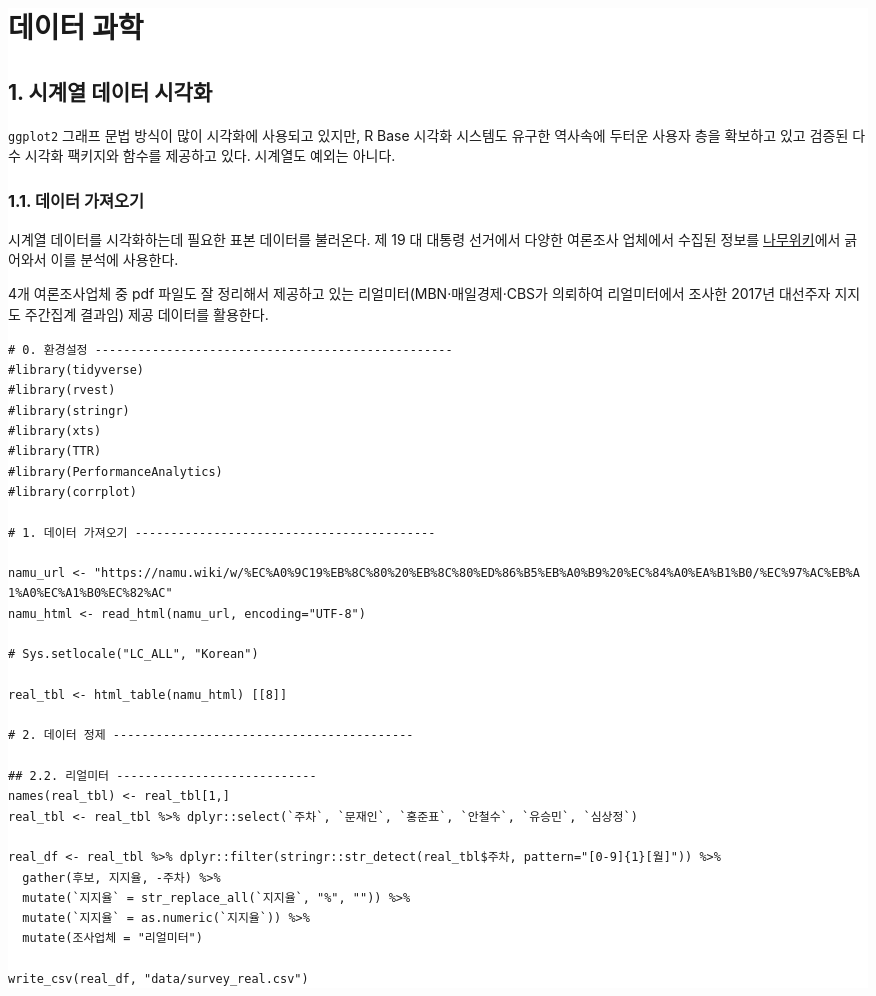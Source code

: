 # 데이터 과학




## 1. 시계열 데이터 시각화

`ggplot2` 그래프 문법 방식이 많이 시각화에 사용되고 있지만, R Base 시각화 시스템도 유구한 역사속에 
두터운 사용자 층을 확보하고 있고 검증된 다수 시각화 팩키지와 함수를 제공하고 있다. 시계열도 예외는 아니다.

### 1.1. 데이터 가져오기

시계열 데이터를 시각화하는데 필요한 표본 데이터를 불러온다.
제 19 대 대통령 선거에서 다양한 여론조사 업체에서 수집된 정보를 [나무위키](https://namu.wiki/w/%EC%A0%9C19%EB%8C%80%20%EB%8C%80%ED%86%B5%EB%A0%B9%20%EC%84%A0%EA%B1%B0/%EC%97%AC%EB%A1%A0%EC%A1%B0%EC%82%AC)에서
긁어와서 이를 분석에 사용한다. 

4개 여론조사업체 중 pdf 파일도 잘 정리해서 제공하고 있는 리얼미터(MBN·매일경제·CBS가 의뢰하여 리얼미터에서 조사한 2017년 대선주자 지지도 주간집계 결과임) 제공 데이터를 활용한다.


~~~{.r}
# 0. 환경설정 --------------------------------------------------
#library(tidyverse)
#library(rvest)
#library(stringr)
#library(xts)
#library(TTR)
#library(PerformanceAnalytics)
#library(corrplot)

# 1. 데이터 가져오기 ------------------------------------------

namu_url <- "https://namu.wiki/w/%EC%A0%9C19%EB%8C%80%20%EB%8C%80%ED%86%B5%EB%A0%B9%20%EC%84%A0%EA%B1%B0/%EC%97%AC%EB%A1%A0%EC%A1%B0%EC%82%AC"
namu_html <- read_html(namu_url, encoding="UTF-8")

# Sys.setlocale("LC_ALL", "Korean")

real_tbl <- html_table(namu_html) [[8]]

# 2. 데이터 정제 ------------------------------------------

## 2.2. 리얼미터 ----------------------------
names(real_tbl) <- real_tbl[1,]
real_tbl <- real_tbl %>% dplyr::select(`주차`, `문재인`, `홍준표`, `안철수`, `유승민`, `심상정`)

real_df <- real_tbl %>% dplyr::filter(stringr::str_detect(real_tbl$주차, pattern="[0-9]{1}[월]")) %>%
  gather(후보, 지지율, -주차) %>% 
  mutate(`지지율` = str_replace_all(`지지율`, "%", "")) %>%
  mutate(`지지율` = as.numeric(`지지율`)) %>% 
  mutate(조사업체 = "리얼미터")

write_csv(real_df, "data/survey_real.csv")
~~~

